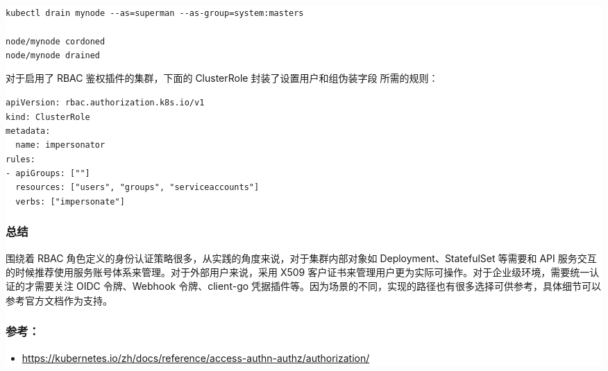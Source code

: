     
    
    kubectl drain mynode --as=superman --as-group=system:masters
    
    node/mynode cordoned
    node/mynode drained
    

对于启用了 RBAC 鉴权插件的集群，下面的 ClusterRole 封装了设置用户和组伪装字段 所需的规则：

    
    
    apiVersion: rbac.authorization.k8s.io/v1
    kind: ClusterRole
    metadata:
      name: impersonator
    rules:
    - apiGroups: [""]
      resources: ["users", "groups", "serviceaccounts"]
      verbs: ["impersonate"]
    

### 总结

围绕着 RBAC 角色定义的身份认证策略很多，从实践的角度来说，对于集群内部对象如 Deployment、StatefulSet 等需要和 API
服务交互的时候推荐使用服务账号体系来管理。对于外部用户来说，采用 X509 客户证书来管理用户更为实际可操作。对于企业级环境，需要统一认证的才需要关注
OIDC 令牌、Webhook 令牌、client-go 凭据插件等。因为场景的不同，实现的路径也有很多选择可供参考，具体细节可以参考官方文档作为支持。

### 参考：

  * <https://kubernetes.io/zh/docs/reference/access-authn-authz/authorization/>

